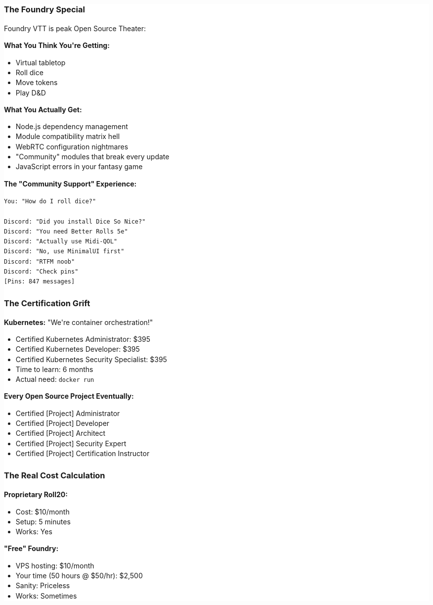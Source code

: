 ### The Foundry Special

Foundry VTT is peak Open Source Theater:

**What You Think You're Getting:**
- Virtual tabletop
- Roll dice
- Move tokens
- Play D&D

**What You Actually Get:**
- Node.js dependency management
- Module compatibility matrix hell
- WebRTC configuration nightmares
- "Community" modules that break every update
- JavaScript errors in your fantasy game

**The "Community Support" Experience:**
```
You: "How do I roll dice?"

Discord: "Did you install Dice So Nice?"
Discord: "You need Better Rolls 5e"
Discord: "Actually use Midi-QOL"  
Discord: "No, use MinimalUI first"
Discord: "RTFM noob"
Discord: "Check pins"
[Pins: 847 messages]
```

### The Certification Grift

**Kubernetes:** "We're container orchestration!"
- Certified Kubernetes Administrator: $395
- Certified Kubernetes Developer: $395
- Certified Kubernetes Security Specialist: $395
- Time to learn: 6 months
- Actual need: `docker run`

**Every Open Source Project Eventually:**
- Certified [Project] Administrator
- Certified [Project] Developer  
- Certified [Project] Architect
- Certified [Project] Security Expert
- Certified [Project] Certification Instructor

### The Real Cost Calculation

**Proprietary Roll20:**
- Cost: $10/month
- Setup: 5 minutes
- Works: Yes

**"Free" Foundry:**
- VPS hosting: $10/month
- Your time (50 hours @ $50/hr): $2,500
- Sanity: Priceless
- Works: Sometimes
